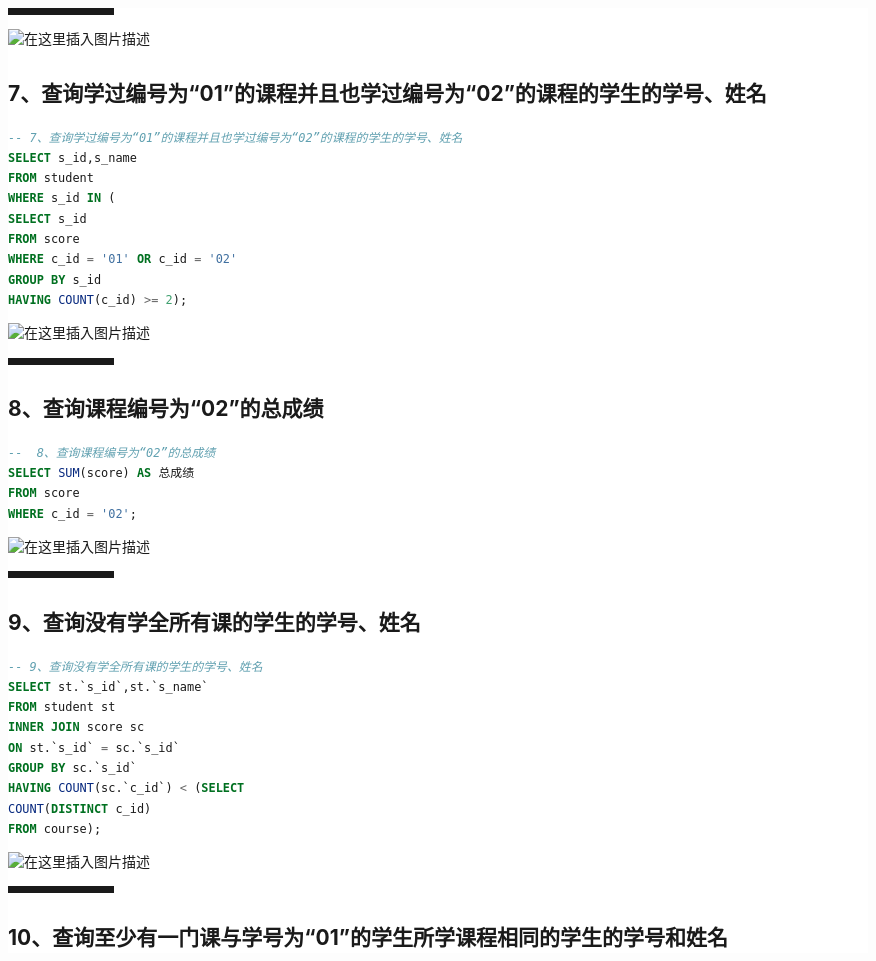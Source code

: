 <hr style=" border:solid; width:100px; height:1px;" color=#000000 size=1">

![在这里插入图片描述](https://img-blog.csdnimg.cn/2020102814474738.png?x-oss-process=image/watermark,type_ZmFuZ3poZW5naGVpdGk,shadow_10,text_aHR0cHM6Ly9ibG9nLmNzZG4ubmV0L3dlaXhpbl80OTk4NDA0NA==,size_16,color_FFFFFF,t_70#pic_center)

## 7、查询学过编号为“01”的课程并且也学过编号为“02”的课程的学生的学号、姓名

```sql
-- 7、查询学过编号为“01”的课程并且也学过编号为“02”的课程的学生的学号、姓名
SELECT s_id,s_name 
FROM student 
WHERE s_id IN (
SELECT s_id
FROM score
WHERE c_id = '01' OR c_id = '02'
GROUP BY s_id
HAVING COUNT(c_id) >= 2);
```
![在这里插入图片描述](https://img-blog.csdnimg.cn/20201028144925112.png?x-oss-process=image/watermark,type_ZmFuZ3poZW5naGVpdGk,shadow_10,text_aHR0cHM6Ly9ibG9nLmNzZG4ubmV0L3dlaXhpbl80OTk4NDA0NA==,size_16,color_FFFFFF,t_70#pic_center)

<hr style=" border:solid; width:100px; height:1px;" color=#000000 size=1">

## 8、查询课程编号为“02”的总成绩

```sql
--  8、查询课程编号为“02”的总成绩
SELECT SUM(score) AS 总成绩
FROM score
WHERE c_id = '02';
```
![在这里插入图片描述](https://img-blog.csdnimg.cn/20201028145008274.png?x-oss-process=image/watermark,type_ZmFuZ3poZW5naGVpdGk,shadow_10,text_aHR0cHM6Ly9ibG9nLmNzZG4ubmV0L3dlaXhpbl80OTk4NDA0NA==,size_16,color_FFFFFF,t_70#pic_center)

<hr style=" border:solid; width:100px; height:1px;" color=#000000 size=1">

## 9、查询没有学全所有课的学生的学号、姓名

```sql
-- 9、查询没有学全所有课的学生的学号、姓名
SELECT st.`s_id`,st.`s_name` 
FROM student st
INNER JOIN score sc
ON st.`s_id` = sc.`s_id`
GROUP BY sc.`s_id`
HAVING COUNT(sc.`c_id`) < (SELECT
COUNT(DISTINCT c_id) 
FROM course);
```
![在这里插入图片描述](https://img-blog.csdnimg.cn/20201028150545690.png?x-oss-process=image/watermark,type_ZmFuZ3poZW5naGVpdGk,shadow_10,text_aHR0cHM6Ly9ibG9nLmNzZG4ubmV0L3dlaXhpbl80OTk4NDA0NA==,size_16,color_FFFFFF,t_70#pic_center)

<hr style=" border:solid; width:100px; height:1px;" color=#000000 size=1">

## 10、查询至少有一门课与学号为“01”的学生所学课程相同的学生的学号和姓名
